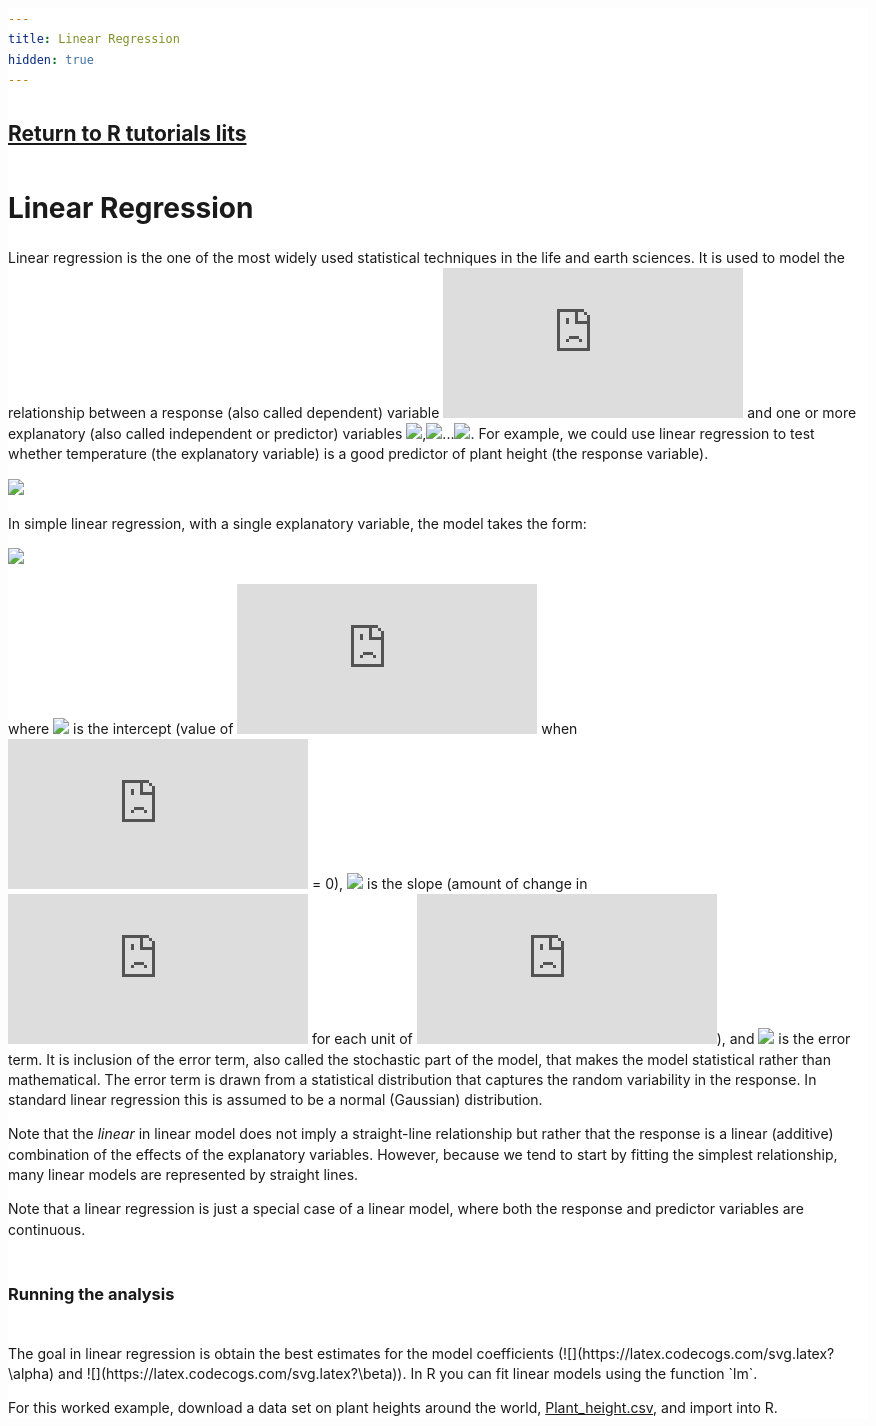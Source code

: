 ```yaml
---
title: Linear Regression
hidden: true
---
```

## [Return to R tutorials lits](%base_url%/?r-language)

# Linear Regression

Linear regression is the one of the most widely used statistical techniques in the life and earth sciences. It is used to model the relationship between a response (also called dependent) variable ![](https://latex.codecogs.com/svg.latex?y) and one or more explanatory (also called independent or predictor) variables ![](https://latex.codecogs.com/svg.latex?x_{1}),![](https://latex.codecogs.com/svg.latex?x_{2})...![](https://latex.codecogs.com/svg.latex?x_{n}). For example, we could use linear regression to test whether temperature (the explanatory variable) is a good predictor of plant height (the response variable).

![](%theme_url%/img/Linear_regression_image.jpg)

In simple linear regression, with a single explanatory variable, the model takes the form:

![](https://latex.codecogs.com/svg.latex?y=\alpha+\beta_x+\varepsilon) 

where ![](https://latex.codecogs.com/svg.latex?\alpha) is the intercept (value of ![](https://latex.codecogs.com/svg.latex?y) when ![](https://latex.codecogs.com/svg.latex?x) = 0), ![](https://latex.codecogs.com/svg.latex?\beta) is the slope (amount of change in ![](https://latex.codecogs.com/svg.latex?y) for each unit of ![](https://latex.codecogs.com/svg.latex?x)), and ![](https://latex.codecogs.com/svg.latex?\varepsilon) is the error term. It is inclusion of the error term, also called the stochastic part of the model, that makes the model statistical rather than mathematical. The error term is drawn from a statistical distribution that captures the random variability in the response. In standard linear regression this is assumed to be a normal (Gaussian) distribution. 

Note that the *linear* in linear model does not imply a straight-line relationship but rather that the response is a linear (additive) combination of the effects of the explanatory variables. However, because we tend to start by fitting the simplest relationship, many linear models are represented by straight lines.

Note that a linear regression is just a special case of a linear model, where both the response and predictor variables are continuous.
<br><br>

### Running the analysis
<br>
The goal in linear regression is obtain the best estimates for the model coefficients (![](https://latex.codecogs.com/svg.latex?\alpha) and ![](https://latex.codecogs.com/svg.latex?\beta)). In R you can fit linear models using the function `lm`.

For this worked example, download a data set on plant heights around the world, [Plant_height.csv](%base_url%/Plant_height.csv), and import into R.
